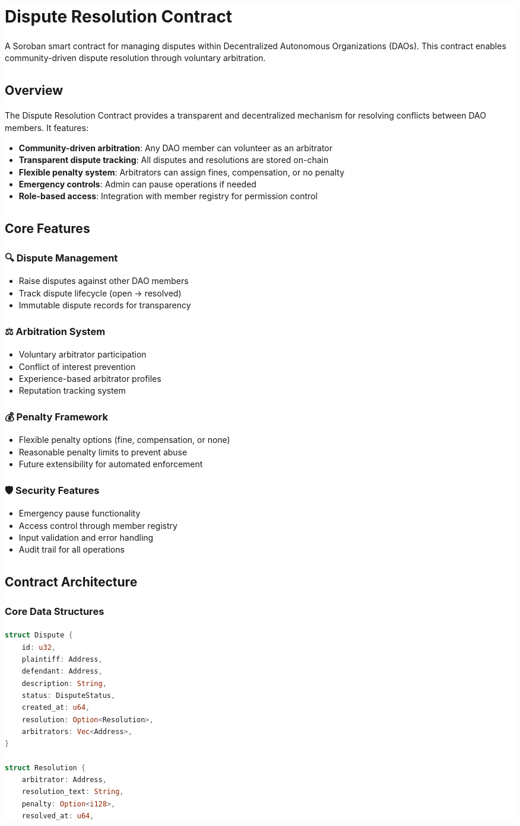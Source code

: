 # Dispute Resolution Contract

A Soroban smart contract for managing disputes within Decentralized Autonomous Organizations (DAOs). This contract enables community-driven dispute resolution through voluntary arbitration.

## Overview

The Dispute Resolution Contract provides a transparent and decentralized mechanism for resolving conflicts between DAO members. It features:

- **Community-driven arbitration**: Any DAO member can volunteer as an arbitrator
- **Transparent dispute tracking**: All disputes and resolutions are stored on-chain
- **Flexible penalty system**: Arbitrators can assign fines, compensation, or no penalty
- **Emergency controls**: Admin can pause operations if needed
- **Role-based access**: Integration with member registry for permission control

## Core Features

### 🔍 Dispute Management
- Raise disputes against other DAO members
- Track dispute lifecycle (open → resolved)
- Immutable dispute records for transparency

### ⚖️ Arbitration System
- Voluntary arbitrator participation
- Conflict of interest prevention
- Experience-based arbitrator profiles
- Reputation tracking system

### 💰 Penalty Framework
- Flexible penalty options (fine, compensation, or none)
- Reasonable penalty limits to prevent abuse
- Future extensibility for automated enforcement

### 🛡️ Security Features
- Emergency pause functionality
- Access control through member registry
- Input validation and error handling
- Audit trail for all operations

## Contract Architecture

### Core Data Structures

```rust
struct Dispute {
    id: u32,
    plaintiff: Address,
    defendant: Address,
    description: String,
    status: DisputeStatus,
    created_at: u64,
    resolution: Option<Resolution>,
    arbitrators: Vec<Address>,
}

struct Resolution {
    arbitrator: Address,
    resolution_text: String,
    penalty: Option<i128>,
    resolved_at: u64,
```